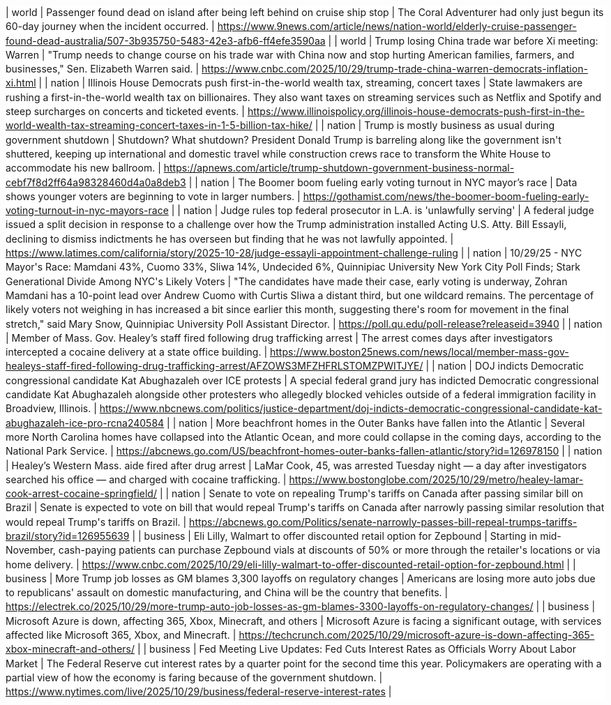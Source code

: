 | world | Passenger found dead on island after being left behind on cruise ship stop | The Coral Adventurer had only just begun its 60-day journey when the incident occurred. | https://www.9news.com/article/news/nation-world/elderly-cruise-passenger-found-dead-australia/507-3b935750-5483-42e3-afb6-ff4efe3590aa |
| world | Trump losing China trade war before Xi meeting: Warren | "Trump needs to change course on his trade war with China now and stop hurting American families, farmers, and businesses," Sen. Elizabeth Warren said. | https://www.cnbc.com/2025/10/29/trump-trade-china-warren-democrats-inflation-xi.html |
| nation | Illinois House Democrats push first-in-the-world wealth tax, streaming, concert taxes | State lawmakers are rushing a first-in-the-world wealth tax on billionaires. They also want taxes on streaming services such as Netflix and Spotify and steep surcharges on concerts and ticketed events. | https://www.illinoispolicy.org/illinois-house-democrats-push-first-in-the-world-wealth-tax-streaming-concert-taxes-in-1-5-billion-tax-hike/ |
| nation | Trump is mostly business as usual during government shutdown | Shutdown? What shutdown? President Donald Trump is barreling along like the government isn't shuttered, keeping up international and domestic travel while construction crews race to transform the White House to accommodate his new ballroom. | https://apnews.com/article/trump-shutdown-government-business-normal-cebf7f8d2ff64a98328460d4a0a8deb3 |
| nation | The Boomer boom fueling early voting turnout in NYC mayor’s race | Data shows younger voters are beginning to vote in larger numbers. | https://gothamist.com/news/the-boomer-boom-fueling-early-voting-turnout-in-nyc-mayors-race |
| nation | Judge rules top federal prosecutor in L.A. is 'unlawfully serving' | A federal judge issued a split decision in response to a challenge over how the Trump administration installed Acting U.S. Atty. Bill Essayli, declining to dismiss indictments he has overseen but finding that he was not lawfully appointed. | https://www.latimes.com/california/story/2025-10-28/judge-essayli-appointment-challenge-ruling |
| nation | 10/29/25 - NYC Mayor's Race: Mamdani 43%, Cuomo 33%, Sliwa 14%, Undecided 6%, Quinnipiac University New York City Poll Finds; Stark Generational Divide Among NYC's Likely Voters | "The candidates have made their case, early voting is underway, Zohran Mamdani has a 10-point lead over Andrew Cuomo with Curtis Sliwa a distant third, but one wildcard remains. The percentage of likely voters not weighing in has increased a bit since earlier this month, suggesting there's room for movement in the final stretch," said Mary Snow, Quinnipiac University Poll Assistant Director. | https://poll.qu.edu/poll-release?releaseid=3940 |
| nation | Member of Mass. Gov. Healey’s staff fired following drug trafficking arrest | The arrest comes days after investigators intercepted a cocaine delivery at a state office building. | https://www.boston25news.com/news/local/member-mass-gov-healeys-staff-fired-following-drug-trafficking-arrest/AFZOWS3MFZHFRLSTOMZPWITJYE/ |
| nation | DOJ indicts Democratic congressional candidate Kat Abughazaleh over ICE protests | A special federal grand jury has indicted Democratic congressional candidate Kat Abughazaleh alongside other protesters who allegedly blocked vehicles outside of a federal immigration facility in Broadview, Illinois. | https://www.nbcnews.com/politics/justice-department/doj-indicts-democratic-congressional-candidate-kat-abughazaleh-ice-pro-rcna240584 |
| nation | More beachfront homes in the Outer Banks have fallen into the Atlantic | Several more North Carolina homes have collapsed into the Atlantic Ocean, and more could collapse in the coming days, according to the National Park Service. | https://abcnews.go.com/US/beachfront-homes-outer-banks-fallen-atlantic/story?id=126978150 |
| nation | Healey’s Western Mass. aide fired after drug arrest | LaMar Cook, 45, was arrested Tuesday night — a day after investigators searched his office — and charged with cocaine trafficking. | https://www.bostonglobe.com/2025/10/29/metro/healey-lamar-cook-arrest-cocaine-springfield/ |
| nation | Senate to vote on repealing Trump's tariffs on Canada after passing similar bill on Brazil | Senate is expected to vote on bill that would repeal Trump's tariffs on Canada after narrowly passing similar resolution that would repeal Trump's tariffs on Brazil. | https://abcnews.go.com/Politics/senate-narrowly-passes-bill-repeal-trumps-tariffs-brazil/story?id=126955639 |
| business | Eli Lilly, Walmart to offer discounted retail option for Zepbound | Starting in mid-November, cash-paying patients can purchase Zepbound vials at discounts of 50% or more through the retailer's locations or via home delivery. | https://www.cnbc.com/2025/10/29/eli-lilly-walmart-to-offer-discounted-retail-option-for-zepbound.html |
| business | More Trump job losses as GM blames 3,300 layoffs on regulatory changes | Americans are losing more auto jobs due to republicans' assault on domestic manufacturing, and China will be the country that benefits. | https://electrek.co/2025/10/29/more-trump-auto-job-losses-as-gm-blames-3300-layoffs-on-regulatory-changes/ |
| business | Microsoft Azure is down, affecting 365, Xbox, Minecraft, and others | Microsoft Azure is facing a significant outage, with services affected like Microsoft 365, Xbox, and Minecraft. | https://techcrunch.com/2025/10/29/microsoft-azure-is-down-affecting-365-xbox-minecraft-and-others/ |
| business | Fed Meeting Live Updates: Fed Cuts Interest Rates as Officials Worry About Labor Market | The Federal Reserve cut interest rates by a quarter point for the second time this year. Policymakers are operating with a partial view of how the economy is faring because of the government shutdown. | https://www.nytimes.com/live/2025/10/29/business/federal-reserve-interest-rates |
